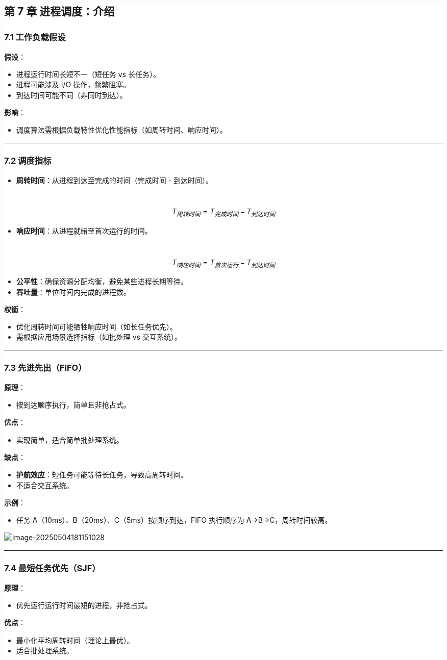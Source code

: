 ## **第 7 章 进程调度：介绍**

### **7.1 工作负载假设**
**假设**：
- 进程运行时间长短不一（短任务 vs 长任务）。
- 进程可能涉及 I/O 操作，频繁阻塞。
- 到达时间可能不同（非同时到达）。

**影响**：
- 调度算法需根据负载特性优化性能指标（如周转时间、响应时间）。

---

### **7.2 调度指标**
- **周转时间**：从进程到达至完成的时间（完成时间 - 到达时间）。

​	$$T_{周转时间}= T_{完成时间}-T_{到达时间}$$

- **响应时间**：从进程就绪至首次运行的时间。

​	$$T_{响应时间}=T_{首次运行}-T_{到达时间}$$

- **公平性**：确保资源分配均衡，避免某些进程长期等待。
- **吞吐量**：单位时间内完成的进程数。

**权衡**：
- 优化周转时间可能牺牲响应时间（如长任务优先）。
- 需根据应用场景选择指标（如批处理 vs 交互系统）。

---

### **7.3 先进先出（FIFO）**
**原理**：
- 按到达顺序执行，简单且非抢占式。

**优点**：
- 实现简单，适合简单批处理系统。

**缺点**：

- **护航效应**：短任务可能等待长任务，导致高周转时间。
- 不适合交互系统。

**示例**：
- 任务 A（10ms）、B（20ms）、C（5ms）按顺序到达，FIFO 执行顺序为 A→B→C，周转时间较高。

![image-20250504181151028](C:\Users\朱仲艺\AppData\Roaming\Typora\typora-user-images\image-20250504181151028.png)

---

### **7.4 最短任务优先（SJF）**
**原理**：
- 优先运行运行时间最短的进程，非抢占式。

**优点**：
- 最小化平均周转时间（理论上最优）。
- 适合批处理系统。
